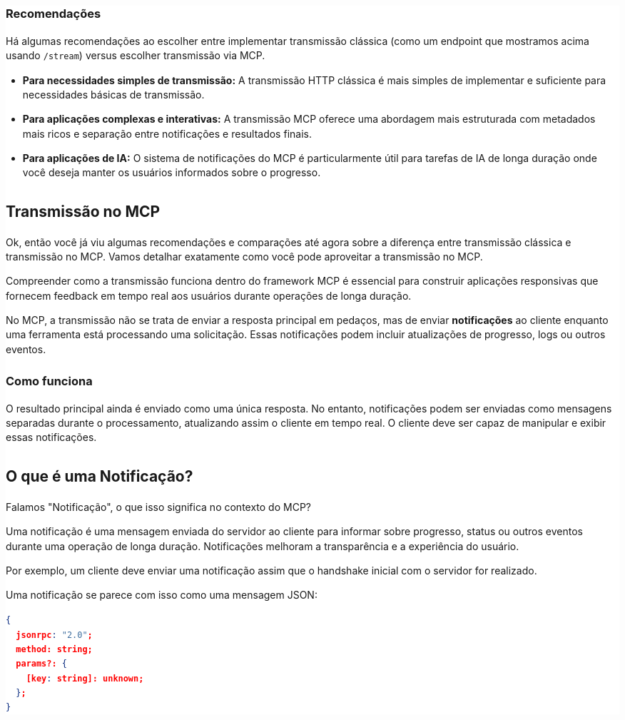 ### Recomendações

Há algumas recomendações ao escolher entre implementar transmissão clássica (como um endpoint que mostramos acima usando `/stream`) versus escolher transmissão via MCP.

- **Para necessidades simples de transmissão:** A transmissão HTTP clássica é mais simples de implementar e suficiente para necessidades básicas de transmissão.

- **Para aplicações complexas e interativas:** A transmissão MCP oferece uma abordagem mais estruturada com metadados mais ricos e separação entre notificações e resultados finais.

- **Para aplicações de IA:** O sistema de notificações do MCP é particularmente útil para tarefas de IA de longa duração onde você deseja manter os usuários informados sobre o progresso.

## Transmissão no MCP

Ok, então você já viu algumas recomendações e comparações até agora sobre a diferença entre transmissão clássica e transmissão no MCP. Vamos detalhar exatamente como você pode aproveitar a transmissão no MCP.

Compreender como a transmissão funciona dentro do framework MCP é essencial para construir aplicações responsivas que fornecem feedback em tempo real aos usuários durante operações de longa duração.

No MCP, a transmissão não se trata de enviar a resposta principal em pedaços, mas de enviar **notificações** ao cliente enquanto uma ferramenta está processando uma solicitação. Essas notificações podem incluir atualizações de progresso, logs ou outros eventos.

### Como funciona

O resultado principal ainda é enviado como uma única resposta. No entanto, notificações podem ser enviadas como mensagens separadas durante o processamento, atualizando assim o cliente em tempo real. O cliente deve ser capaz de manipular e exibir essas notificações.

## O que é uma Notificação?

Falamos "Notificação", o que isso significa no contexto do MCP?

Uma notificação é uma mensagem enviada do servidor ao cliente para informar sobre progresso, status ou outros eventos durante uma operação de longa duração. Notificações melhoram a transparência e a experiência do usuário.

Por exemplo, um cliente deve enviar uma notificação assim que o handshake inicial com o servidor for realizado.

Uma notificação se parece com isso como uma mensagem JSON:

```json
{
  jsonrpc: "2.0";
  method: string;
  params?: {
    [key: string]: unknown;
  };
}
```
